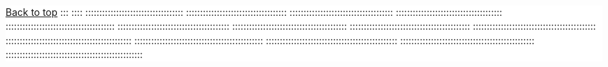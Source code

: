 [Back to top](#)
:::
::::
:::::::::::::::::::::::::::::::::::
::::::::::::::::::::::::::::::::::::
:::::::::::::::::::::::::::::::::::::
::::::::::::::::::::::::::::::::::::::
:::::::::::::::::::::::::::::::::::::::
::::::::::::::::::::::::::::::::::::::::
:::::::::::::::::::::::::::::::::::::::::
:::::::::::::::::::::::::::::::::::::::::::
::::::::::::::::::::::::::::::::::::::::::::
:::::::::::::::::::::::::::::::::::::::::::::
::::::::::::::::::::::::::::::::::::::::::::::
:::::::::::::::::::::::::::::::::::::::::::::::
::::::::::::::::::::::::::::::::::::::::::::::::
:::::::::::::::::::::::::::::::::::::::::::::::::
